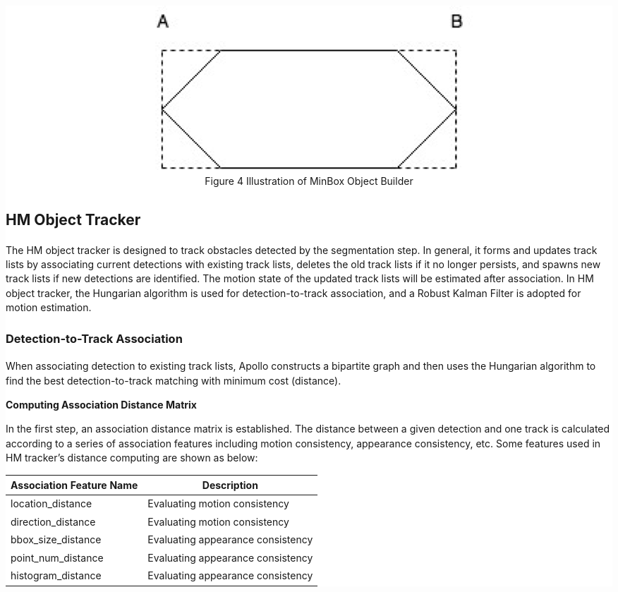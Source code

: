 <div align=center><img src="images/3d_obstacle_perception/object_building.png"></div>

<div align=center>Figure 4 Illustration of MinBox Object Builder</div>

HM Object Tracker
-----------------

The HM object tracker is designed to track obstacles detected by the
segmentation step. In general, it forms and updates track lists by
associating current detections with existing track lists, deletes the
old track lists if it no longer persists, and spawns new track lists if new detections are identified. The motion state of the updated track
lists will be estimated after association. In HM object tracker, the
Hungarian algorithm is used for detection-to-track association, and a
Robust Kalman Filter is adopted for motion estimation.

### Detection-to-Track Association

When associating detection to existing track lists, Apollo constructs a
bipartite graph and then uses the Hungarian algorithm to find the best
detection-to-track matching with minimum cost (distance).

**Computing Association Distance Matrix**

In the first step, an association distance matrix is established. The
distance between a given detection and one track is calculated according to
a series of association features including motion consistency,
appearance consistency, etc. Some features used in HM tracker’s distance
computing are shown as below:

  |Association Feature Name |Description                       |
  |-------------------------|----------------------------------|
  |location_distance        |Evaluating motion consistency     |
  |direction_distance       |Evaluating motion consistency     |
  |bbox_size_distance       |Evaluating appearance consistency |
  |point_num_distance       |Evaluating appearance consistency |
  |histogram_distance       |Evaluating appearance consistency |

